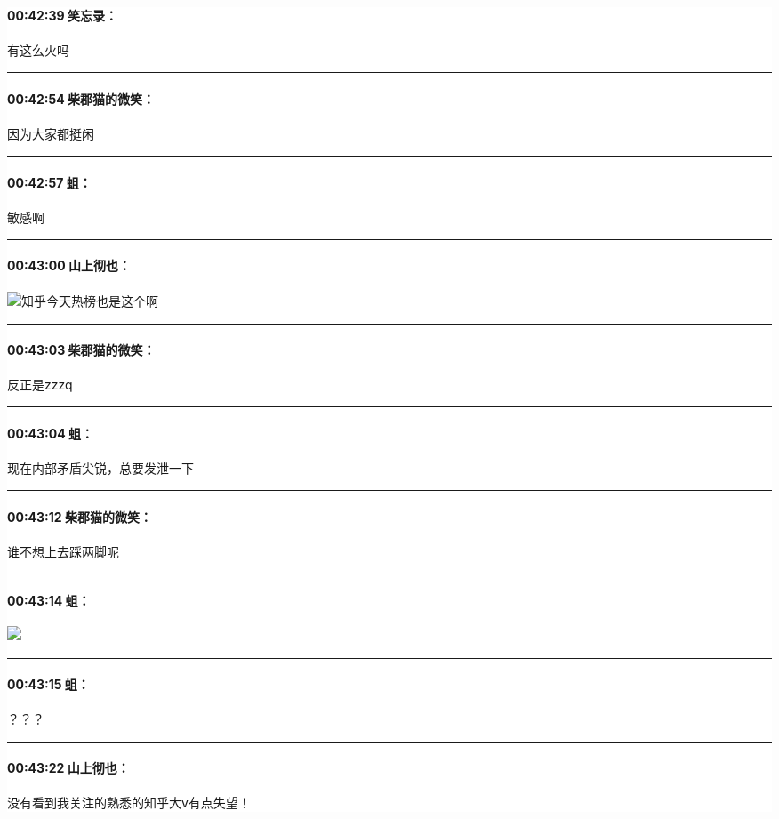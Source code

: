 #### 00:42:39  笑忘录：

有这么火吗

*****

#### 00:42:54  柴郡猫的微笑：

因为大家都挺闲

*****

#### 00:42:57  蛆：

敏感啊

*****

#### 00:43:00  山上彻也：

![](http://gchat.qpic.cn/gchatpic_new/2625239949/3936091261-2949907704-3D27A27AC4547F3F89CA839A0AF2EF3D/0?term=2")知乎今天热榜也是这个啊

*****

#### 00:43:03  柴郡猫的微笑：

反正是zzzq

*****

#### 00:43:04  蛆：

现在内部矛盾尖锐，总要发泄一下

*****

#### 00:43:12  柴郡猫的微笑：

谁不想上去踩两脚呢

*****

#### 00:43:14  蛆：

![](http://gchat.qpic.cn/gchatpic_new/794594593/3936091261-3058571285-C77ABBE65452E5B8A0A4508162D5CCD7/0?term=2")

*****

#### 00:43:15  蛆：

？？？

*****

#### 00:43:22  山上彻也：

没有看到我关注的熟悉的知乎大v有点失望！
